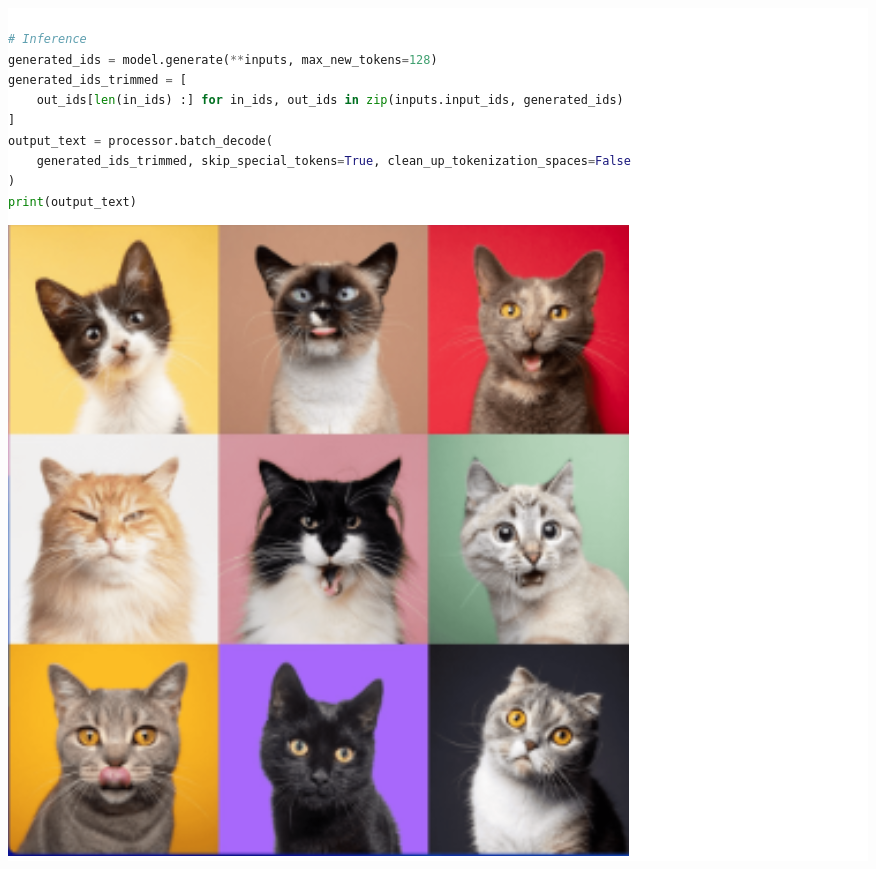```python

# Inference
generated_ids = model.generate(**inputs, max_new_tokens=128)
generated_ids_trimmed = [
    out_ids[len(in_ids) :] for in_ids, out_ids in zip(inputs.input_ids, generated_ids)
]
output_text = processor.batch_decode(
    generated_ids_trimmed, skip_special_tokens=True, clean_up_tokenization_spaces=False
)
print(output_text)
```

![](images/5a0b997d-5439-4930-adf0-8b6c27fd5fbf.png)
